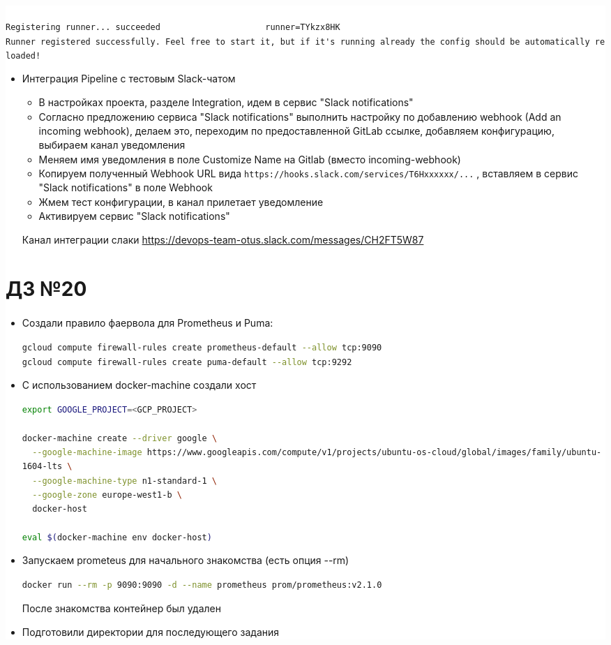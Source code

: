```properties

Registering runner... succeeded                     runner=TYkzx8HK
Runner registered successfully. Feel free to start it, but if it's running already the config should be automatically reloaded!

```

- Интеграция Pipeline с тестовым Slack-чатом

  - В настройках проекта, разделе Integration, идем в сервис "Slack notifications"
  - Согласно предложению сервиса "Slack notifications" выполнить настройку по добавлению webhook (Add an incoming webhook), делаем это, переходим по предоставленной GitLab ссылке, добавляем конфигурацию,  выбираем канал уведомления
  - Меняем имя уведомления в поле Customize Name на Gitlab (вместо incoming-webhook)
  - Копируем полученный Webhook URL вида `https://hooks.slack.com/services/T6Hxxxxxx/...` , вставляем в сервис "Slack notifications" в поле Webhook
  - Жмем тест конфигурации, в канал прилетает уведомление
  - Активируем сервис "Slack notifications"

  Канал интеграции слаки https://devops-team-otus.slack.com/messages/CH2FT5W87



# ДЗ №20

- Создали правило фаервола для Prometheus и Puma: 

  ```bash
  gcloud compute firewall-rules create prometheus-default --allow tcp:9090
  gcloud compute firewall-rules create puma-default --allow tcp:9292
  ```

- С использованием docker-machine создали хост

  ```bash
  export GOOGLE_PROJECT=<GCP_PROJECT>
  
  docker-machine create --driver google \
    --google-machine-image https://www.googleapis.com/compute/v1/projects/ubuntu-os-cloud/global/images/family/ubuntu-1604-lts \
    --google-machine-type n1-standard-1 \
    --google-zone europe-west1-b \
    docker-host
  
  eval $(docker-machine env docker-host)
  ```

- Запускаем prometeus для начального знакомства (есть опция --rm)

  ```bash
  docker run --rm -p 9090:9090 -d --name prometheus prom/prometheus:v2.1.0
  ```


  После знакомства контейнер был удален

- Подготовили директории для последующего задания
